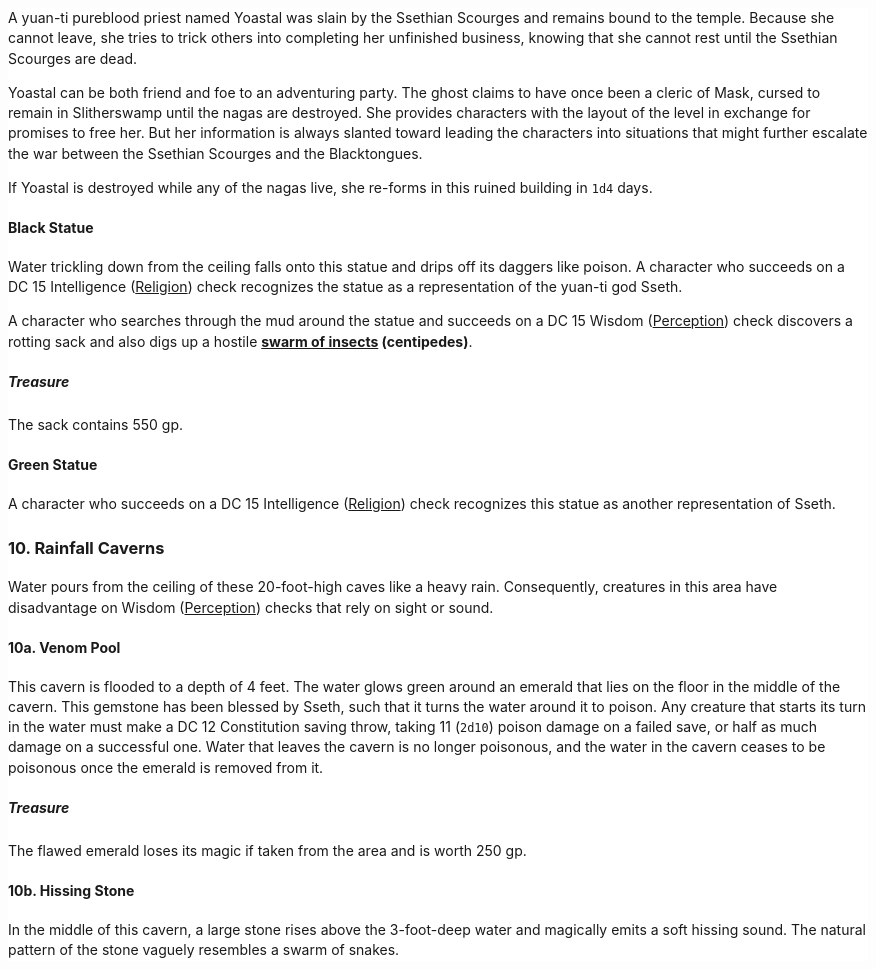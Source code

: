 A yuan-ti pureblood priest named Yoastal was slain by the Ssethian Scourges and remains bound to the temple. Because she cannot leave, she tries to trick others into completing her unfinished business, knowing that she cannot rest until the Ssethian Scourges are dead.

Yoastal can be both friend and foe to an adventuring party. The ghost claims to have once been a cleric of Mask, cursed to remain in Slitherswamp until the nagas are destroyed. She provides characters with the layout of the level in exchange for promises to free her. But her information is always slanted toward leading the characters into situations that might further escalate the war between the Ssethian Scourges and the Blacktongues.

If Yoastal is destroyed while any of the nagas live, she re-forms in this ruined building in `1d4` days.

#### Black Statue

Water trickling down from the ceiling falls onto this statue and drips off its daggers like poison. A character who succeeds on a DC 15 Intelligence ([Religion](/3-Mechanics/CLI/rules/skills.md#Religion)) check recognizes the statue as a representation of the yuan-ti god Sseth.

A character who searches through the mud around the statue and succeeds on a DC 15 Wisdom ([Perception](/3-Mechanics/CLI/rules/skills.md#Perception)) check discovers a rotting sack and also digs up a hostile **[swarm of insects](/3-Mechanics/CLI/bestiary/beast/swarm-of-insects.md) (centipedes)**.

##### Treasure

The sack contains 550 gp.

#### Green Statue

A character who succeeds on a DC 15 Intelligence ([Religion](/3-Mechanics/CLI/rules/skills.md#Religion)) check recognizes this statue as another representation of Sseth.

### 10. Rainfall Caverns

Water pours from the ceiling of these 20-foot-high caves like a heavy rain. Consequently, creatures in this area have disadvantage on Wisdom ([Perception](/3-Mechanics/CLI/rules/skills.md#Perception)) checks that rely on sight or sound.

#### 10a. Venom Pool

This cavern is flooded to a depth of 4 feet. The water glows green around an emerald that lies on the floor in the middle of the cavern. This gemstone has been blessed by Sseth, such that it turns the water around it to poison. Any creature that starts its turn in the water must make a DC 12 Constitution saving throw, taking 11 (`2d10`) poison damage on a failed save, or half as much damage on a successful one. Water that leaves the cavern is no longer poisonous, and the water in the cavern ceases to be poisonous once the emerald is removed from it.

##### Treasure

The flawed emerald loses its magic if taken from the area and is worth 250 gp.

#### 10b. Hissing Stone

In the middle of this cavern, a large stone rises above the 3-foot-deep water and magically emits a soft hissing sound. The natural pattern of the stone vaguely resembles a swarm of snakes.
